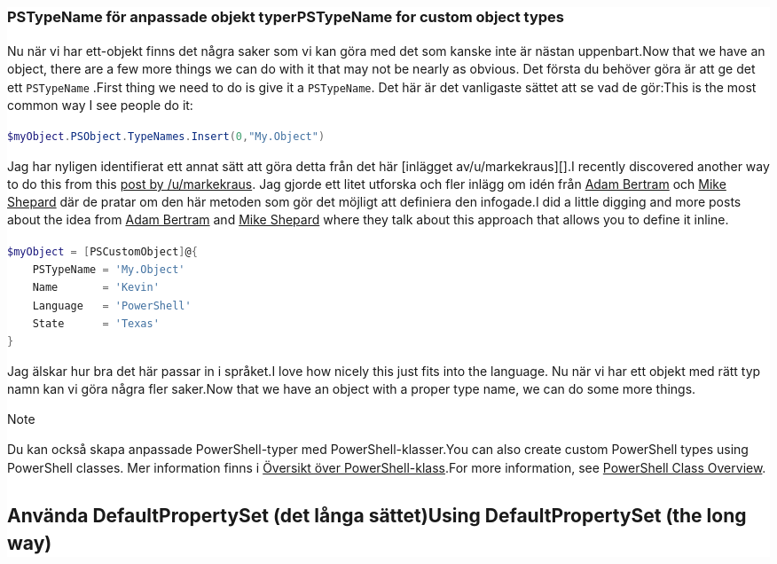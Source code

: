 ### <a name="pstypename-for-custom-object-types"></a><span data-ttu-id="7c9c3-173">PSTypeName för anpassade objekt typer</span><span class="sxs-lookup"><span data-stu-id="7c9c3-173">PSTypeName for custom object types</span></span>

<span data-ttu-id="7c9c3-174">Nu när vi har ett-objekt finns det några saker som vi kan göra med det som kanske inte är nästan uppenbart.</span><span class="sxs-lookup"><span data-stu-id="7c9c3-174">Now that we have an object, there are a few more things we can do with it that may not be nearly as obvious.</span></span> <span data-ttu-id="7c9c3-175">Det första du behöver göra är att ge det ett `PSTypeName` .</span><span class="sxs-lookup"><span data-stu-id="7c9c3-175">First thing we need to do is give it a `PSTypeName`.</span></span> <span data-ttu-id="7c9c3-176">Det här är det vanligaste sättet att se vad de gör:</span><span class="sxs-lookup"><span data-stu-id="7c9c3-176">This is the most common way I see people do it:</span></span>

```powershell
$myObject.PSObject.TypeNames.Insert(0,"My.Object")
```

<span data-ttu-id="7c9c3-177">Jag har nyligen identifierat ett annat sätt att göra detta från det här [inlägget av/u/markekraus][].</span><span class="sxs-lookup"><span data-stu-id="7c9c3-177">I recently discovered another way to do this from this [post by /u/markekraus][].</span></span> <span data-ttu-id="7c9c3-178">Jag gjorde ett litet utforska och fler inlägg om idén från [Adam Bertram][] och [Mike Shepard][] där de pratar om den här metoden som gör det möjligt att definiera den infogade.</span><span class="sxs-lookup"><span data-stu-id="7c9c3-178">I did a little digging and more posts about the idea from [Adam Bertram][] and [Mike Shepard][] where they talk about this approach that allows you to define it inline.</span></span>

```powershell
$myObject = [PSCustomObject]@{
    PSTypeName = 'My.Object'
    Name       = 'Kevin'
    Language   = 'PowerShell'
    State      = 'Texas'
}
```

<span data-ttu-id="7c9c3-179">Jag älskar hur bra det här passar in i språket.</span><span class="sxs-lookup"><span data-stu-id="7c9c3-179">I love how nicely this just fits into the language.</span></span> <span data-ttu-id="7c9c3-180">Nu när vi har ett objekt med rätt typ namn kan vi göra några fler saker.</span><span class="sxs-lookup"><span data-stu-id="7c9c3-180">Now that we have an object with a proper type name, we can do some more things.</span></span>

> [!NOTE]
> <span data-ttu-id="7c9c3-181">Du kan också skapa anpassade PowerShell-typer med PowerShell-klasser.</span><span class="sxs-lookup"><span data-stu-id="7c9c3-181">You can also create custom PowerShell types using PowerShell classes.</span></span> <span data-ttu-id="7c9c3-182">Mer information finns i [Översikt över PowerShell-klass](/powershell/module/Microsoft.PowerShell.Core/About/about_Classes).</span><span class="sxs-lookup"><span data-stu-id="7c9c3-182">For more information, see [PowerShell Class Overview](/powershell/module/Microsoft.PowerShell.Core/About/about_Classes).</span></span>

## <a name="using-defaultpropertyset-the-long-way"></a><span data-ttu-id="7c9c3-183">Använda DefaultPropertySet (det långa sättet)</span><span class="sxs-lookup"><span data-stu-id="7c9c3-183">Using DefaultPropertySet (the long way)</span></span>


[ursprunglig version]: https://powershellexplained.com/2016-10-28-powershell-everything-you-wanted-to-know-about-pscustomobject/
[original version]: https://powershellexplained.com/2016-10-28-powershell-everything-you-wanted-to-know-about-pscustomobject/
[powershellexplained.com]: https://powershellexplained.com/
[@KevinMarquette]: https://twitter.com/KevinMarquette
[publicera efter BOE prox]: https://learn-PowerShell.net/2013/08/03/quick-hits-set-the-default-property-display-in-PowerShell-on-custom-objects/
[post by Boe Prox]: https://learn-PowerShell.net/2013/08/03/quick-hits-set-the-default-property-display-in-PowerShell-on-custom-objects/
[formaterar fil]: https://mcpmag.com/articles/2014/05/13/PowerShell-properties-part-3.aspx
[formatting file]: https://mcpmag.com/articles/2014/05/13/PowerShell-properties-part-3.aspx
[about_Functions_OutputTypeAttribute]: /powershell/module/microsoft.powershell.core/about/about_functions_outputtypeattribute
[Många sätt att läsa och skriva till filer]: https://powershellexplained.com/2017-03-18-Powershell-reading-and-saving-data-to-files
[The many ways to read and write to files]: https://powershellexplained.com/2017-03-18-Powershell-reading-and-saving-data-to-files
[publicera efter/u/markekraus]: https://www.reddit.com/r/PowerShell/comments/590awc/is_it_possible_to_initialize_a_pscustoobject_with/
[post by /u/markekraus]: https://www.reddit.com/r/PowerShell/comments/590awc/is_it_possible_to_initialize_a_pscustoobject_with/
[Adam-Bertram]: http://www.adamtheautomator.com/building-custom-object-types-PowerShell-pstypename/
[Adam Bertram]: http://www.adamtheautomator.com/building-custom-object-types-PowerShell-pstypename/
[Mike Shepard]: https://powershellstation.com/2016/05/22/custom-objects-and-pstypename/
[psunplugged]: https://www.youtube.com/watch?v=Ab46gHXNm8Q
[Uppdatera – TypeData]: /powershell/module/microsoft.powershell.utility/update-typedata
[Update-TypeData]: /powershell/module/microsoft.powershell.utility/update-typedata